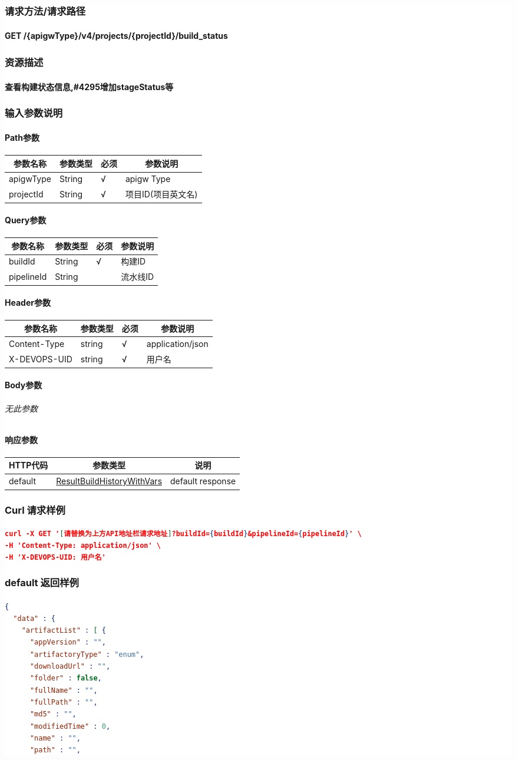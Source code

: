 ### 请求方法/请求路径
#### GET /{apigwType}/v4/projects/{projectId}/build_status
### 资源描述
#### 查看构建状态信息,#4295增加stageStatus等
### 输入参数说明
#### Path参数

| 参数名称      | 参数类型   | 必须  | 参数说明        |
| --------- | ------ | --- | ----------- |
| apigwType | String | √   | apigw Type  |
| projectId | String | √   | 项目ID(项目英文名) |

#### Query参数

| 参数名称       | 参数类型   | 必须  | 参数说明  |
| ---------- | ------ | --- | ----- |
| buildId    | String | √   | 构建ID  |
| pipelineId | String |     | 流水线ID |

#### Header参数

| 参数名称         | 参数类型   | 必须  | 参数说明             |
| ------------ | ------ | --- | ---------------- |
| Content-Type | string | √   | application/json |
| X-DEVOPS-UID | string | √   | 用户名              |

#### Body参数
###### 无此参数
#### 响应参数

| HTTP代码  | 参数类型                                                      | 说明               |
| ------- | --------------------------------------------------------- | ---------------- |
| default | [ResultBuildHistoryWithVars](#ResultBuildHistoryWithVars) | default response |

### Curl 请求样例

```Json
curl -X GET '[请替换为上方API地址栏请求地址]?buildId={buildId}&pipelineId={pipelineId}' \
-H 'Content-Type: application/json' \
-H 'X-DEVOPS-UID: 用户名' 
```

### default 返回样例

```Json
{
  "data" : {
    "artifactList" : [ {
      "appVersion" : "",
      "artifactoryType" : "enum",
      "downloadUrl" : "",
      "folder" : false,
      "fullName" : "",
      "fullPath" : "",
      "md5" : "",
      "modifiedTime" : 0,
      "name" : "",
      "path" : "",
```